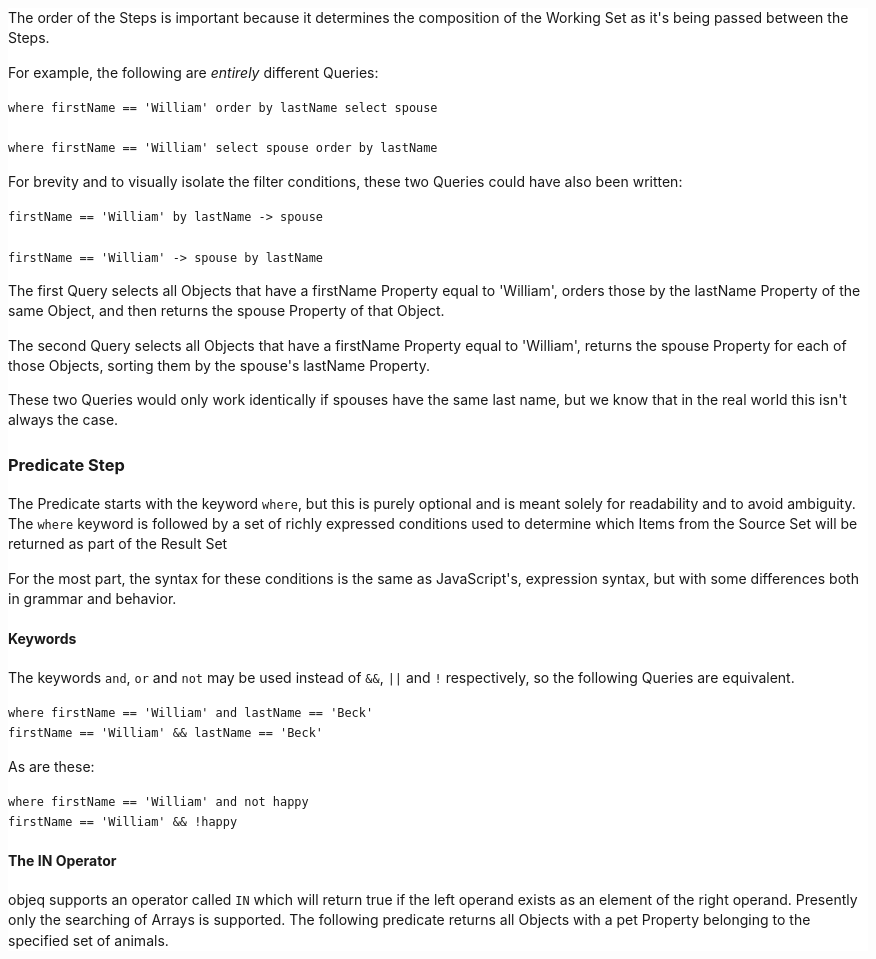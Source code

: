 The order of the Steps is important because it determines the composition of the Working Set as it's being passed between the Steps.

For example, the following are *entirely* different Queries:

```
where firstName == 'William' order by lastName select spouse

where firstName == 'William' select spouse order by lastName
```

For brevity and to visually isolate the filter conditions, these two Queries could have also been written:

```
firstName == 'William' by lastName -> spouse

firstName == 'William' -> spouse by lastName
```

The first Query selects all Objects that have a firstName Property equal to 'William', orders those by the lastName Property of the same Object, and then returns the spouse Property of that Object.

The second Query selects all Objects that have a firstName Property equal to 'William', returns the spouse Property for each of those Objects, sorting them by the spouse's lastName Property.

These two Queries would only work identically if spouses have the same last name, but we know that in the real world this isn't always the case.

### Predicate Step
The Predicate starts with the keyword `where`, but this is purely optional and is meant solely for readability and to avoid ambiguity.  The `where` keyword is followed by a set of richly expressed conditions used to determine which Items from the Source Set will be returned as part of the Result Set

For the most part, the syntax for these conditions is the same as JavaScript's, expression syntax, but with some differences both in grammar and behavior.

#### Keywords
The keywords `and`, `or` and `not` may be used instead of `&&`, `||` and `!` respectively, so the following Queries are equivalent.

```
where firstName == 'William' and lastName == 'Beck'
firstName == 'William' && lastName == 'Beck'
```

As are these:

```
where firstName == 'William' and not happy
firstName == 'William' && !happy
```

#### The IN Operator
objeq supports an operator called `IN` which will return true if the left operand exists as an element of the right operand.  Presently only the searching of Arrays is supported.  The following predicate returns all Objects with a pet Property belonging to the specified set of animals.
